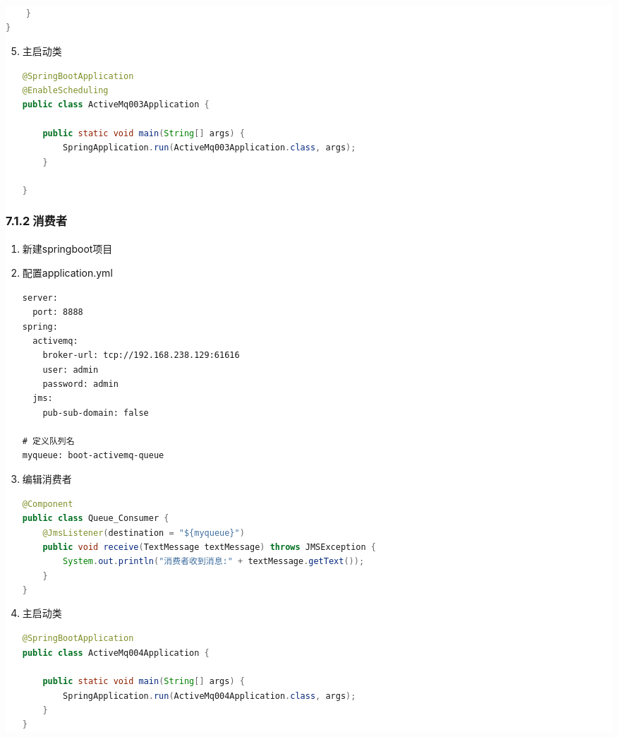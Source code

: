    ```java
       }
   }
   ```

5. 主启动类

   ```java
   @SpringBootApplication
   @EnableScheduling
   public class ActiveMq003Application {
   
       public static void main(String[] args) {
           SpringApplication.run(ActiveMq003Application.class, args);
       }
   
   }
   ```

### 7.1.2 消费者

1. 新建springboot项目

2. 配置application.yml

   ```
   server:
     port: 8888
   spring:
     activemq:
       broker-url: tcp://192.168.238.129:61616
       user: admin
       password: admin
     jms:
       pub-sub-domain: false
   
   # 定义队列名
   myqueue: boot-activemq-queue
   ```

3. 编辑消费者

   ```java
   @Component
   public class Queue_Consumer {
       @JmsListener(destination = "${myqueue}")
       public void receive(TextMessage textMessage) throws JMSException {
           System.out.println("消费者收到消息:" + textMessage.getText());
       }
   }
   ```

4. 主启动类

   ```java
   @SpringBootApplication
   public class ActiveMq004Application {
   
       public static void main(String[] args) {
           SpringApplication.run(ActiveMq004Application.class, args);
       }
   }
   ```
